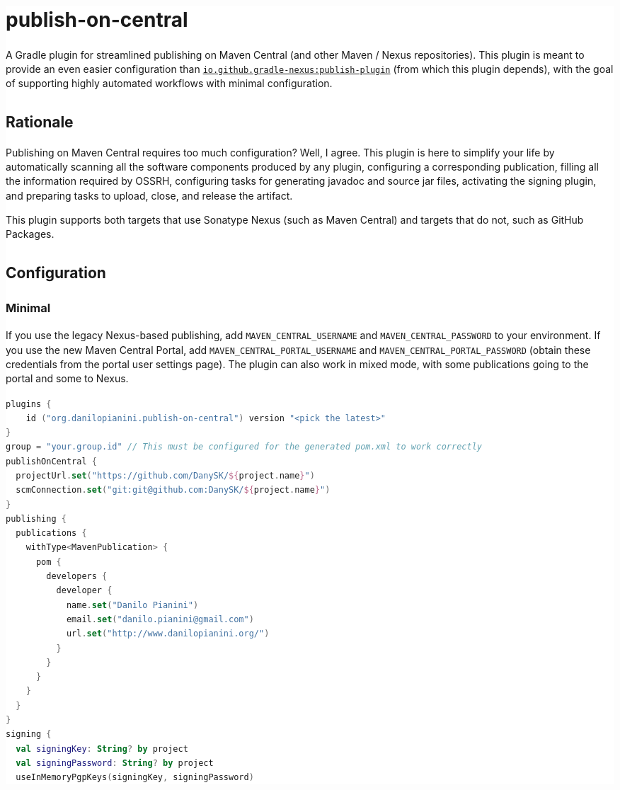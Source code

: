 # publish-on-central
A Gradle plugin for streamlined publishing on Maven Central
(and other Maven / Nexus repositories).
This plugin is meant to provide an even easier configuration than
[`io.github.gradle-nexus:publish-plugin`](https://github.com/gradle-nexus/publish-plugin)
(from which this plugin depends),
with the goal of supporting highly automated workflows with minimal configuration.

## Rationale
Publishing on Maven Central requires too much configuration?
Well, I agree.
This plugin is here to simplify your life by automatically
scanning all the software components produced by any plugin,
configuring a corresponding publication,
filling all the information required by OSSRH,
configuring tasks for generating javadoc and source jar files,
activating the signing plugin,
and preparing tasks to upload, close, and release the artifact.

This plugin supports both targets that use Sonatype Nexus (such as Maven Central)
and targets that do not, such as GitHub Packages.

## Configuration

### Minimal

If you use the legacy Nexus-based publishing,
add `MAVEN_CENTRAL_USERNAME` and `MAVEN_CENTRAL_PASSWORD` to your environment.
If you use the new Maven Central Portal,
add `MAVEN_CENTRAL_PORTAL_USERNAME` and `MAVEN_CENTRAL_PORTAL_PASSWORD`
(obtain these credentials from the portal user settings page).
The plugin can also work in mixed mode, with some publications going to the portal and some to Nexus.

```kotlin
plugins {
    id ("org.danilopianini.publish-on-central") version "<pick the latest>"
}
group = "your.group.id" // This must be configured for the generated pom.xml to work correctly
publishOnCentral {
  projectUrl.set("https://github.com/DanySK/${project.name}")
  scmConnection.set("git:git@github.com:DanySK/${project.name}")
}
publishing {
  publications {
    withType<MavenPublication> {
      pom {
        developers {
          developer {
            name.set("Danilo Pianini")
            email.set("danilo.pianini@gmail.com")
            url.set("http://www.danilopianini.org/")
          }
        }
      }
    }
  }
}
signing {
  val signingKey: String? by project
  val signingPassword: String? by project
  useInMemoryPgpKeys(signingKey, signingPassword)
```